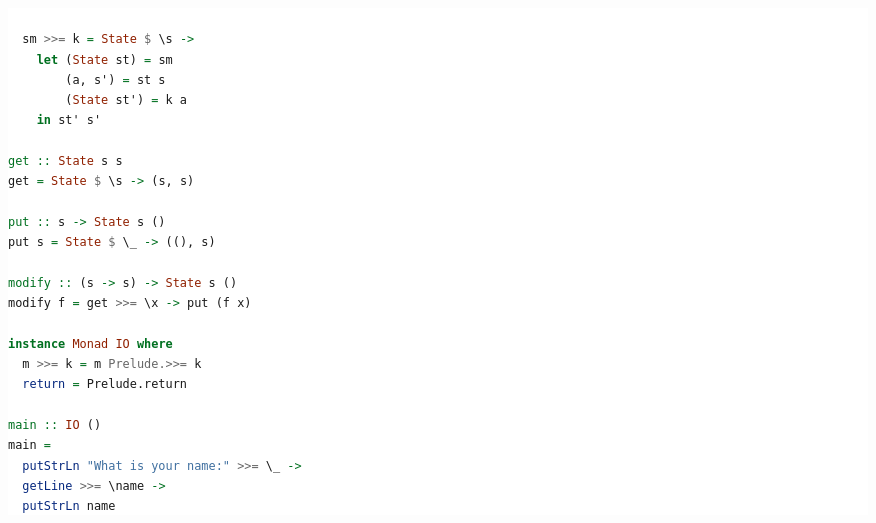 ```haskell

  sm >>= k = State $ \s ->
    let (State st) = sm
        (a, s') = st s
        (State st') = k a
    in st' s'

get :: State s s
get = State $ \s -> (s, s)

put :: s -> State s ()
put s = State $ \_ -> ((), s)

modify :: (s -> s) -> State s ()
modify f = get >>= \x -> put (f x)

instance Monad IO where
  m >>= k = m Prelude.>>= k
  return = Prelude.return

main :: IO ()
main =
  putStrLn "What is your name:" >>= \_ -> 
  getLine >>= \name -> 
  putStrLn name

```
